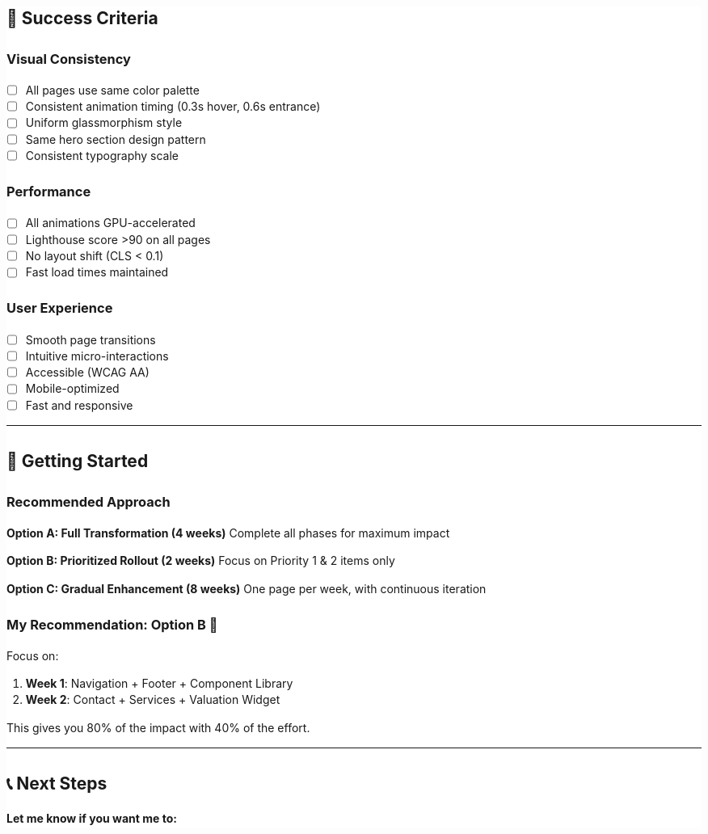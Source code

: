 
## 🎯 Success Criteria

### Visual Consistency
- [ ] All pages use same color palette
- [ ] Consistent animation timing (0.3s hover, 0.6s entrance)
- [ ] Uniform glassmorphism style
- [ ] Same hero section design pattern
- [ ] Consistent typography scale

### Performance
- [ ] All animations GPU-accelerated
- [ ] Lighthouse score >90 on all pages
- [ ] No layout shift (CLS < 0.1)
- [ ] Fast load times maintained

### User Experience
- [ ] Smooth page transitions
- [ ] Intuitive micro-interactions
- [ ] Accessible (WCAG AA)
- [ ] Mobile-optimized
- [ ] Fast and responsive

---

## 🚀 Getting Started

### Recommended Approach

**Option A: Full Transformation (4 weeks)**
Complete all phases for maximum impact

**Option B: Prioritized Rollout (2 weeks)**
Focus on Priority 1 & 2 items only

**Option C: Gradual Enhancement (8 weeks)**
One page per week, with continuous iteration

### My Recommendation: **Option B** 🎯

Focus on:
1. **Week 1**: Navigation + Footer + Component Library
2. **Week 2**: Contact + Services + Valuation Widget

This gives you 80% of the impact with 40% of the effort.

---

## 📞 Next Steps

**Let me know if you want me to:**
